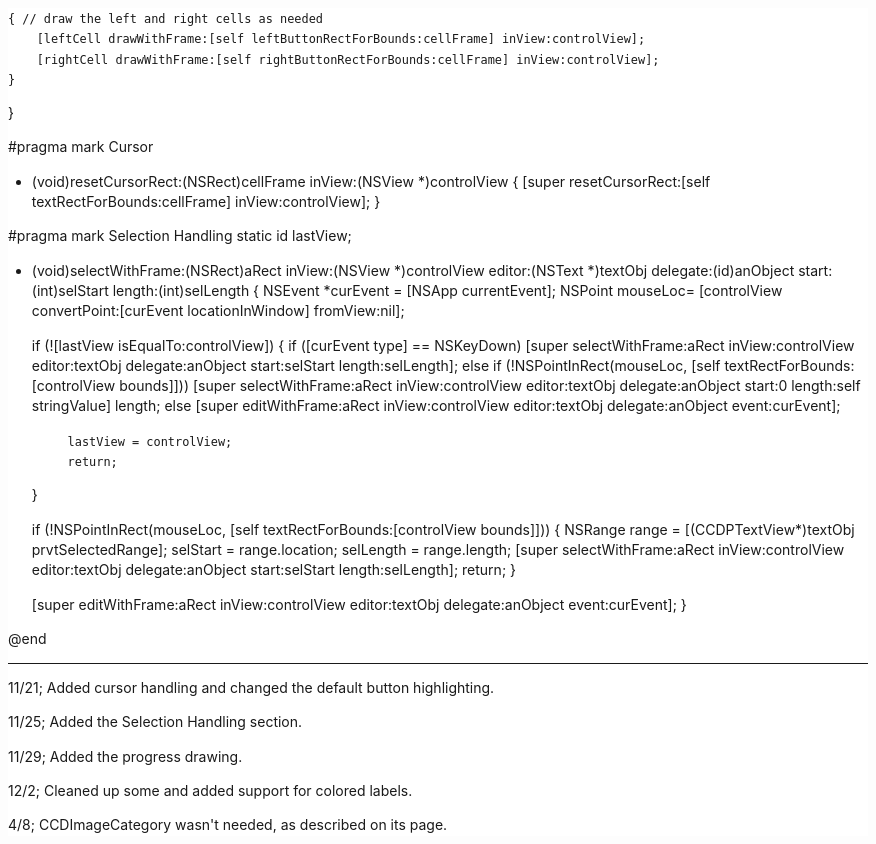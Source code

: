     { // draw the left and right cells as needed
        [leftCell drawWithFrame:[self leftButtonRectForBounds:cellFrame] inView:controlView];
        [rightCell drawWithFrame:[self rightButtonRectForBounds:cellFrame] inView:controlView];
    }
}

#pragma mark Cursor
- (void)resetCursorRect:(NSRect)cellFrame inView:(NSView *)controlView
{
    [super resetCursorRect:[self textRectForBounds:cellFrame] inView:controlView];
}

#pragma mark Selection Handling
static id lastView;
 - (void)selectWithFrame:(NSRect)aRect inView:(NSView *)controlView editor:(NSText *)textObj delegate:(id)anObject start:(int)selStart length:(int)selLength
 {
     NSEvent *curEvent = [NSApp currentEvent];
     NSPoint mouseLoc= [controlView convertPoint:[curEvent locationInWindow] fromView:nil];
    
     if (![lastView isEqualTo:controlView]) {
        if ([curEvent type] == NSKeyDown)
            [super selectWithFrame:aRect inView:controlView editor:textObj delegate:anObject start:selStart length:selLength];
         else
             if (!NSPointInRect(mouseLoc, [self textRectForBounds:[controlView bounds]]))
                 [super selectWithFrame:aRect inView:controlView editor:textObj delegate:anObject start:0 length:self stringValue] length;
              else [super editWithFrame:aRect inView:controlView editor:textObj delegate:anObject event:curEvent];

            lastView = controlView;
            return;
     }

     if (!NSPointInRect(mouseLoc, [self textRectForBounds:[controlView bounds]])) {
         NSRange range = [(CCDPTextView*)textObj prvtSelectedRange];
         selStart = range.location;
         selLength = range.length;
         [super selectWithFrame:aRect inView:controlView editor:textObj delegate:anObject start:selStart length:selLength]; 
       return;
     }

    [super editWithFrame:aRect inView:controlView editor:textObj delegate:anObject event:curEvent];
}

@end


----
11/21; Added cursor handling and changed the default button highlighting.

11/25; Added the Selection Handling section.

11/29; Added the progress drawing.

12/2; Cleaned up some and added support for colored labels.

4/8; CCDImageCategory wasn't needed, as described on its page.
